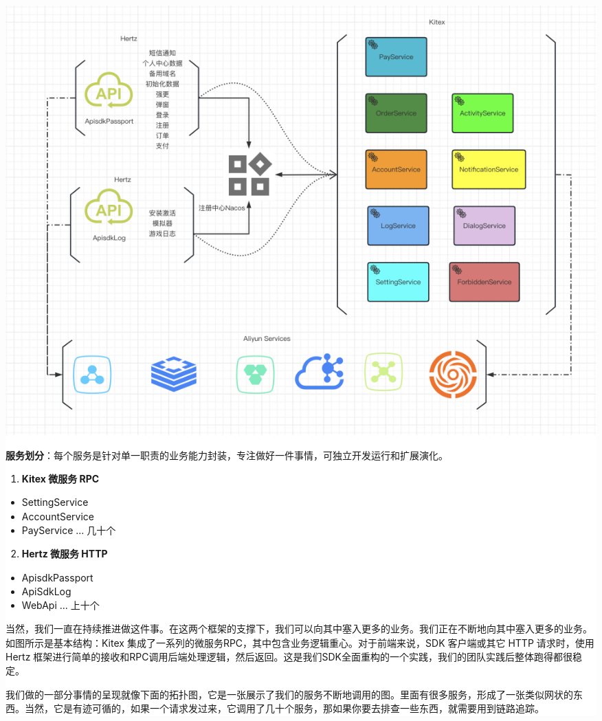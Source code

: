 ![tanwan22](/img/users/tanwan/tanwan22.png)

**服务划分**：每个服务是针对单一职责的业务能力封装，专注做好一件事情，可独立开发运行和扩展演化。

1.  **Kitex 微服务 RPC**

-   SettingService
-   AccountService
-   PayService ... 几十个

2.  **Hertz 微服务 HTTP**

-   ApisdkPassport
-   ApiSdkLog
-   WebApi ... 上十个

当然，我们一直在持续推进做这件事。在这两个框架的支撑下，我们可以向其中塞入更多的业务。我们正在不断地向其中塞入更多的业务。如图所示是基本结构：Kitex 集成了一系列的微服务RPC，其中包含业务逻辑重心。对于前端来说，SDK 客户端或其它 HTTP 请求时，使用 Hertz 框架进行简单的接收和RPC调用后端处理逻辑，然后返回。这是我们SDK全面重构的一个实践，我们的团队实践后整体跑得都很稳定。

我们做的一部分事情的呈现就像下面的拓扑图，它是一张展示了我们的服务不断地调用的图。里面有很多服务，形成了一张类似网状的东西。当然，它是有迹可循的，如果一个请求发过来，它调用了几十个服务，那如果你要去排查一些东西，就需要用到链路追踪。

  